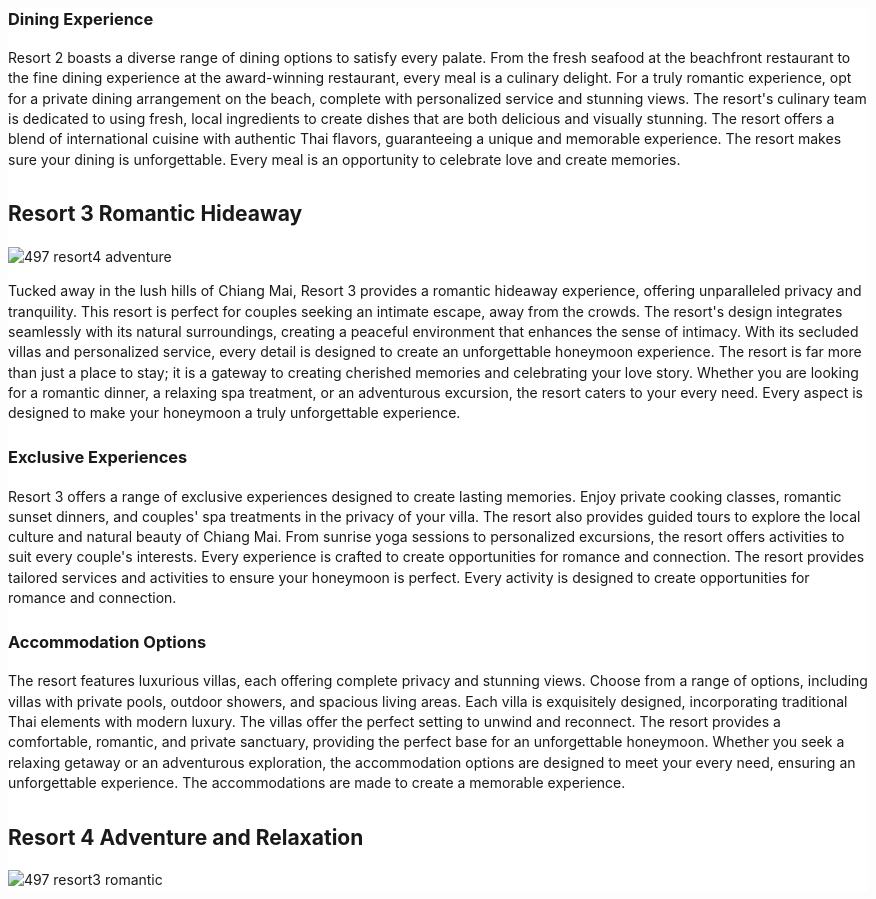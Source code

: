 ### Dining Experience

Resort 2 boasts a diverse range of dining options to satisfy every palate. From the fresh seafood at the beachfront restaurant to the fine dining experience at the award-winning restaurant, every meal is a culinary delight. For a truly romantic experience, opt for a private dining arrangement on the beach, complete with personalized service and stunning views. The resort's culinary team is dedicated to using fresh, local ingredients to create dishes that are both delicious and visually stunning. The resort offers a blend of international cuisine with authentic Thai flavors, guaranteeing a unique and memorable experience. The resort makes sure your dining is unforgettable. Every meal is an opportunity to celebrate love and create memories.

## Resort 3 Romantic Hideaway

![497 resort4 adventure](/img/497-resort4-adventure.webp)

Tucked away in the lush hills of Chiang Mai, Resort 3 provides a romantic hideaway experience, offering unparalleled privacy and tranquility. This resort is perfect for couples seeking an intimate escape, away from the crowds. The resort's design integrates seamlessly with its natural surroundings, creating a peaceful environment that enhances the sense of intimacy. With its secluded villas and personalized service, every detail is designed to create an unforgettable honeymoon experience. The resort is far more than just a place to stay; it is a gateway to creating cherished memories and celebrating your love story. Whether you are looking for a romantic dinner, a relaxing spa treatment, or an adventurous excursion, the resort caters to your every need. Every aspect is designed to make your honeymoon a truly unforgettable experience.

### Exclusive Experiences

Resort 3 offers a range of exclusive experiences designed to create lasting memories. Enjoy private cooking classes, romantic sunset dinners, and couples' spa treatments in the privacy of your villa. The resort also provides guided tours to explore the local culture and natural beauty of Chiang Mai. From sunrise yoga sessions to personalized excursions, the resort offers activities to suit every couple's interests. Every experience is crafted to create opportunities for romance and connection. The resort provides tailored services and activities to ensure your honeymoon is perfect. Every activity is designed to create opportunities for romance and connection.

### Accommodation Options

The resort features luxurious villas, each offering complete privacy and stunning views. Choose from a range of options, including villas with private pools, outdoor showers, and spacious living areas. Each villa is exquisitely designed, incorporating traditional Thai elements with modern luxury. The villas offer the perfect setting to unwind and reconnect. The resort provides a comfortable, romantic, and private sanctuary, providing the perfect base for an unforgettable honeymoon. Whether you seek a relaxing getaway or an adventurous exploration, the accommodation options are designed to meet your every need, ensuring an unforgettable experience. The accommodations are made to create a memorable experience.

## Resort 4 Adventure and Relaxation

![497 resort3 romantic](/img/497-resort3-romantic.webp)

